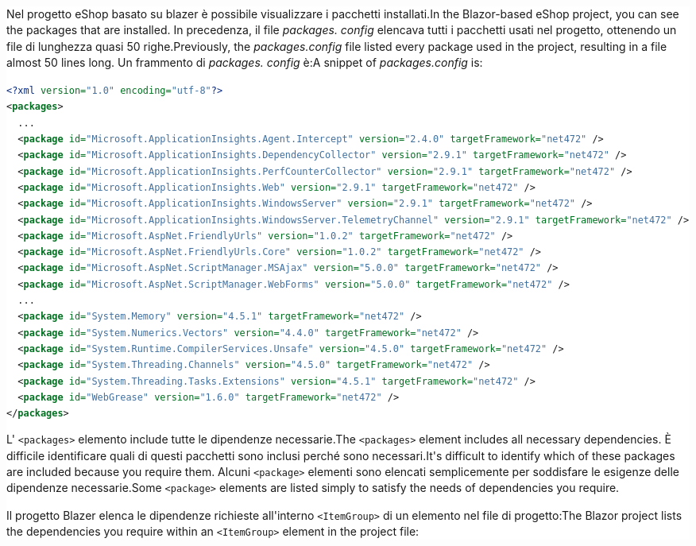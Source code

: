 <span data-ttu-id="adc2d-147">Nel progetto eShop basato su blazer è possibile visualizzare i pacchetti installati.</span><span class="sxs-lookup"><span data-stu-id="adc2d-147">In the Blazor-based eShop project, you can see the packages that are installed.</span></span> <span data-ttu-id="adc2d-148">In precedenza, il file *packages. config* elencava tutti i pacchetti usati nel progetto, ottenendo un file di lunghezza quasi 50 righe.</span><span class="sxs-lookup"><span data-stu-id="adc2d-148">Previously, the *packages.config* file listed every package used in the project, resulting in a file almost 50 lines long.</span></span> <span data-ttu-id="adc2d-149">Un frammento di *packages. config* è:</span><span class="sxs-lookup"><span data-stu-id="adc2d-149">A snippet of *packages.config* is:</span></span>

```xml
<?xml version="1.0" encoding="utf-8"?>
<packages>
  ...
  <package id="Microsoft.ApplicationInsights.Agent.Intercept" version="2.4.0" targetFramework="net472" />
  <package id="Microsoft.ApplicationInsights.DependencyCollector" version="2.9.1" targetFramework="net472" />
  <package id="Microsoft.ApplicationInsights.PerfCounterCollector" version="2.9.1" targetFramework="net472" />
  <package id="Microsoft.ApplicationInsights.Web" version="2.9.1" targetFramework="net472" />
  <package id="Microsoft.ApplicationInsights.WindowsServer" version="2.9.1" targetFramework="net472" />
  <package id="Microsoft.ApplicationInsights.WindowsServer.TelemetryChannel" version="2.9.1" targetFramework="net472" />
  <package id="Microsoft.AspNet.FriendlyUrls" version="1.0.2" targetFramework="net472" />
  <package id="Microsoft.AspNet.FriendlyUrls.Core" version="1.0.2" targetFramework="net472" />
  <package id="Microsoft.AspNet.ScriptManager.MSAjax" version="5.0.0" targetFramework="net472" />
  <package id="Microsoft.AspNet.ScriptManager.WebForms" version="5.0.0" targetFramework="net472" />
  ...
  <package id="System.Memory" version="4.5.1" targetFramework="net472" />
  <package id="System.Numerics.Vectors" version="4.4.0" targetFramework="net472" />
  <package id="System.Runtime.CompilerServices.Unsafe" version="4.5.0" targetFramework="net472" />
  <package id="System.Threading.Channels" version="4.5.0" targetFramework="net472" />
  <package id="System.Threading.Tasks.Extensions" version="4.5.1" targetFramework="net472" />
  <package id="WebGrease" version="1.6.0" targetFramework="net472" />
</packages>
```

<span data-ttu-id="adc2d-150">L' `<packages>` elemento include tutte le dipendenze necessarie.</span><span class="sxs-lookup"><span data-stu-id="adc2d-150">The `<packages>` element includes all necessary dependencies.</span></span> <span data-ttu-id="adc2d-151">È difficile identificare quali di questi pacchetti sono inclusi perché sono necessari.</span><span class="sxs-lookup"><span data-stu-id="adc2d-151">It's difficult to identify which of these packages are included because you require them.</span></span> <span data-ttu-id="adc2d-152">Alcuni `<package>` elementi sono elencati semplicemente per soddisfare le esigenze delle dipendenze necessarie.</span><span class="sxs-lookup"><span data-stu-id="adc2d-152">Some `<package>` elements are listed simply to satisfy the needs of dependencies you require.</span></span>

<span data-ttu-id="adc2d-153">Il progetto Blazer elenca le dipendenze richieste all'interno `<ItemGroup>` di un elemento nel file di progetto:</span><span class="sxs-lookup"><span data-stu-id="adc2d-153">The Blazor project lists the dependencies you require within an `<ItemGroup>` element in the project file:</span></span>
